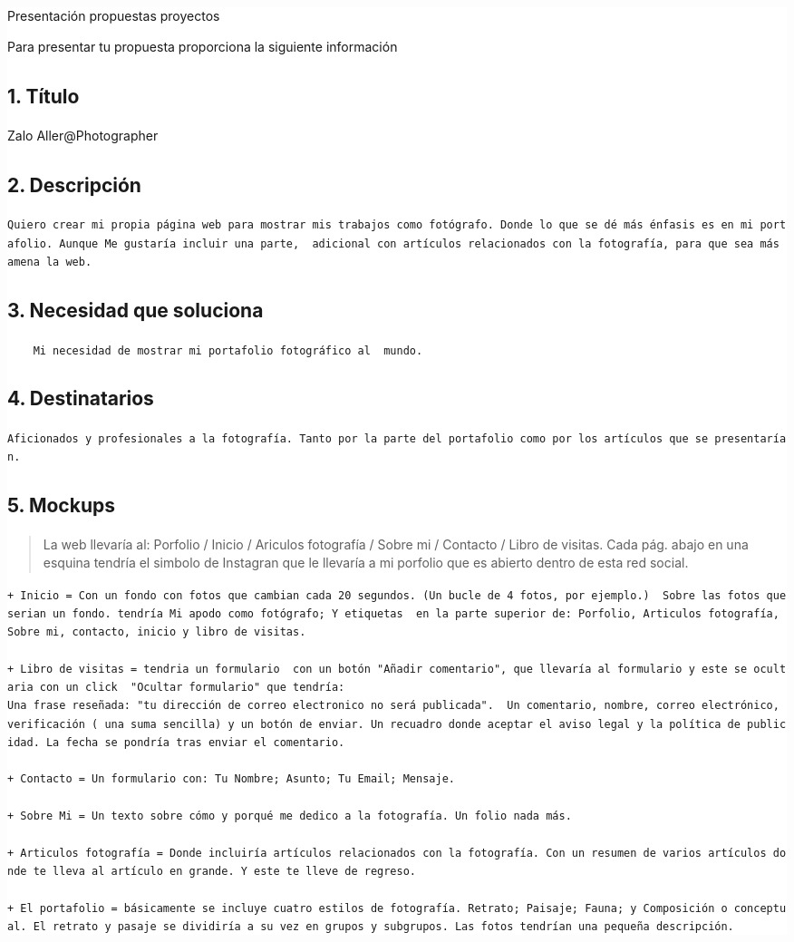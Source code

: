 Presentación propuestas proyectos

Para presentar tu propuesta proporciona la siguiente información

## 1. Título

Zalo Aller@Photographer

## 2. Descripción

```
Quiero crear mi propia página web para mostrar mis trabajos como fotógrafo. Donde lo que se dé más énfasis es en mi portafolio. Aunque Me gustaría incluir una parte,  adicional con artículos relacionados con la fotografía, para que sea más amena la web.
```

## 3. Necesidad que soluciona

```
	Mi necesidad de mostrar mi portafolio fotográfico al  mundo.
```

## 4. Destinatarios

    Aficionados y profesionales a la fotografía. Tanto por la parte del portafolio como por los artículos que se presentarían.

## 5. Mockups

> La web llevaría al: Porfolio / Inicio / Ariculos fotografía / Sobre mi / Contacto / Libro de visitas. Cada pág. abajo en una esquina tendría el simbolo de Instagran que le llevaría a mi porfolio que es abierto dentro de esta red social.

    + Inicio = Con un fondo con fotos que cambian cada 20 segundos. (Un bucle de 4 fotos, por ejemplo.)  Sobre las fotos que serian un fondo. tendría Mi apodo como fotógrafo; Y etiquetas  en la parte superior de: Porfolio, Articulos fotografía, Sobre mi, contacto, inicio y libro de visitas.

    + Libro de visitas = tendria un formulario  con un botón "Añadir comentario", que llevaría al formulario y este se ocultaria con un click  "Ocultar formulario" que tendría:
    Una frase reseñada: "tu dirección de correo electronico no será publicada".  Un comentario, nombre, correo electrónico, verificación ( una suma sencilla) y un botón de enviar. Un recuadro donde aceptar el aviso legal y la política de publicidad. La fecha se pondría tras enviar el comentario.

    + Contacto = Un formulario con: Tu Nombre; Asunto; Tu Email; Mensaje.

    + Sobre Mi = Un texto sobre cómo y porqué me dedico a la fotografía. Un folio nada más.

    + Articulos fotografía = Donde incluiría artículos relacionados con la fotografía. Con un resumen de varios artículos donde te lleva al artículo en grande. Y este te lleve de regreso.

    + El portafolio = básicamente se incluye cuatro estilos de fotografía. Retrato; Paisaje; Fauna; y Composición o conceptual. El retrato y pasaje se dividiría a su vez en grupos y subgrupos. Las fotos tendrían una pequeña descripción.
